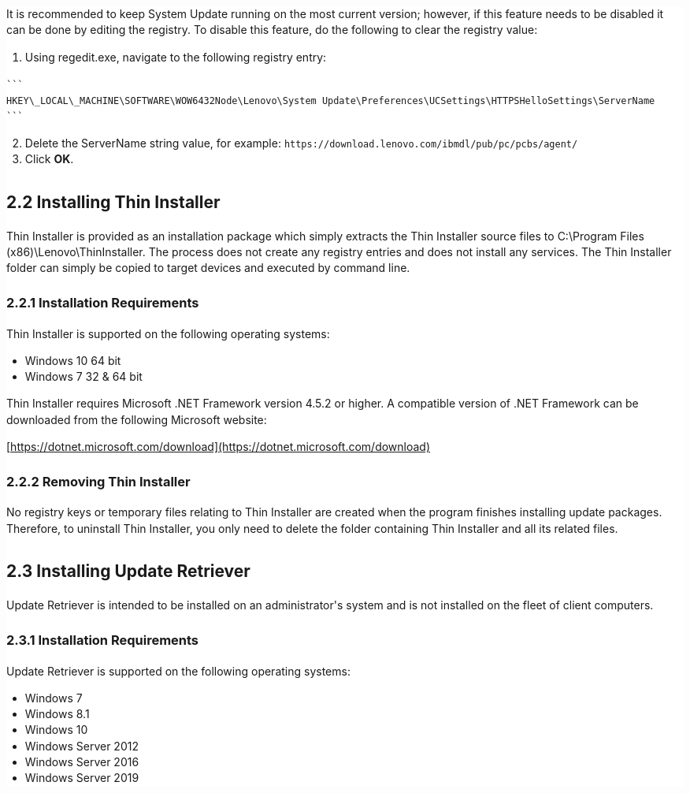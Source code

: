 It is recommended to keep System Update running on the most current version; however, if this feature needs to be disabled it can be done by editing the registry. To disable this feature, do the following to clear the registry value:

   1. Using regedit.exe, navigate to the following registry entry:

    ```
	HKEY\_LOCAL\_MACHINE\SOFTWARE\WOW6432Node\Lenovo\System Update\Preferences\UCSettings\HTTPSHelloSettings\ServerName
	```

   2. Delete the ServerName string value, for example:
    ```
	https://download.lenovo.com/ibmdl/pub/pc/pcbs/agent/ 
	```
   3. Click **OK**.

## 2.2 Installing Thin Installer

Thin Installer is provided as an installation package which simply extracts the Thin Installer source files to C:\Program Files (x86)\Lenovo\ThinInstaller. The process does not create any registry entries and does not install any services. The Thin Installer folder can simply be copied to target devices and executed by command line.


### 2.2.1 Installation Requirements

Thin Installer is supported on the following operating systems:

- Windows 10 64 bit
- Windows 7 32 &amp; 64 bit

Thin Installer requires Microsoft .NET Framework version 4.5.2 or higher. A compatible version of .NET Framework can be downloaded from the following Microsoft website:

[https://dotnet.microsoft.com/download](https://dotnet.microsoft.com/download)


### 2.2.2 Removing Thin Installer

No registry keys or temporary files relating to Thin Installer are created when the program finishes installing update packages. Therefore, to uninstall Thin Installer, you only need to delete the folder containing Thin Installer and all its related files.


## 2.3 Installing Update Retriever

Update Retriever is intended to be installed on an administrator&#39;s system and is not installed on the fleet of client computers.


### 2.3.1 Installation Requirements

Update Retriever is supported on the following operating systems:

- Windows 7
- Windows 8.1
- Windows 10
- Windows Server 2012
- Windows Server 2016
- Windows Server 2019
